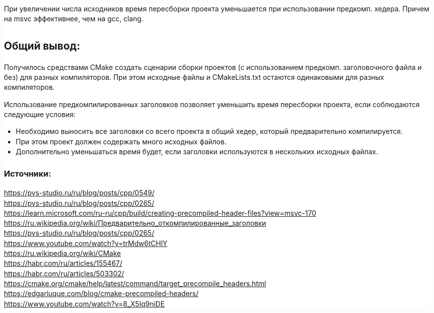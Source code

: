 При увеличении числа исходников время пересборки проекта уменьшается при использовании предкомп. хедера.
Причем на msvc эффективнее, чем на gcc, clang.

## Общий вывод:

Получилось средствами CMake создать сценарии сборки проектов (с использованием предкомп. заголовочного файла и без) для разных компиляторов. При этом исходные файлы и CMakeLists.txt остаются одинаковыми для разных компиляторов.

Использование предкомпилированных заголовков позволяет уменьшить время пересборки проекта, если соблюдаются следующие условия:
* Необходимо выносить все заголовки со всего проекта в общий хедер, который предварительно компилируется. 
* При этом проект должен содержать много исходных файлов.
* Дополнительно уменьшаться время будет, если заголовки используются в нескольких исходных файлах. 



### Источники: 
<https://pvs-studio.ru/ru/blog/posts/cpp/0549/>  
<https://pvs-studio.ru/ru/blog/posts/cpp/0265/>  
<https://learn.microsoft.com/ru-ru/cpp/build/creating-precompiled-header-files?view=msvc-170>  
<https://ru.wikipedia.org/wiki/Предварительно_откомпилированные_заголовки>  
<https://pvs-studio.ru/ru/blog/posts/cpp/0265/>  
<https://www.youtube.com/watch?v=trMdw6tCHlY>  
<https://ru.wikipedia.org/wiki/CMake>  
<https://habr.com/ru/articles/155467/>  
<https://habr.com/ru/articles/503302/>  
<https://cmake.org/cmake/help/latest/command/target_precompile_headers.html>  
<https://edgarluque.com/blog/cmake-precompiled-headers/>  
<https://www.youtube.com/watch?v=8_X5Iq9niDE>
